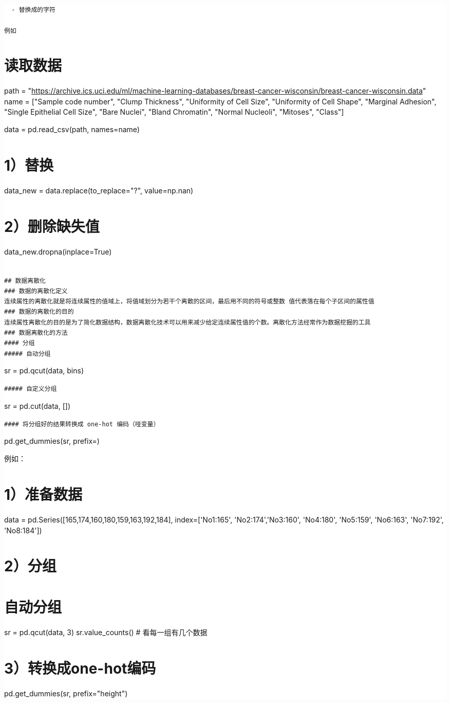 ```
  - 替换成的字符

例如
```
# 读取数据
path = "https://archive.ics.uci.edu/ml/machine-learning-databases/breast-cancer-wisconsin/breast-cancer-wisconsin.data"
name = ["Sample code number", "Clump Thickness", "Uniformity of Cell Size", "Uniformity of Cell Shape", "Marginal Adhesion", "Single Epithelial Cell Size", "Bare Nuclei", "Bland Chromatin", "Normal Nucleoli", "Mitoses", "Class"]

data = pd.read_csv(path, names=name)

# 1）替换
data_new = data.replace(to_replace="?", value=np.nan)

# 2）删除缺失值
data_new.dropna(inplace=True)
```

## 数据离散化
### 数据的离散化定义
连续属性的离散化就是将连续属性的值域上，将值域划分为若干个离散的区间，最后用不同的符号或整数 值代表落在每个子区间的属性值
### 数据的离散化的目的
连续属性离散化的目的是为了简化数据结构，数据离散化技术可以用来减少给定连续属性值的个数。离散化方法经常作为数据挖掘的工具
### 数据离散化的方法
#### 分组
##### 自动分组
```
sr = pd.qcut(data, bins)
```
##### 自定义分组
```
sr = pd.cut(data, [])
```
#### 将分组好的结果转换成 one-hot 编码（哑变量）
```
pd.get_dummies(sr, prefix=)
```
```
例如：
# 1）准备数据
data = pd.Series([165,174,160,180,159,163,192,184], index=['No1:165', 'No2:174','No3:160', 'No4:180', 'No5:159', 'No6:163', 'No7:192', 'No8:184'])
# 2）分组
# 自动分组
sr = pd.qcut(data, 3)
sr.value_counts()  # 看每一组有几个数据
# 3）转换成one-hot编码
pd.get_dummies(sr, prefix="height")
